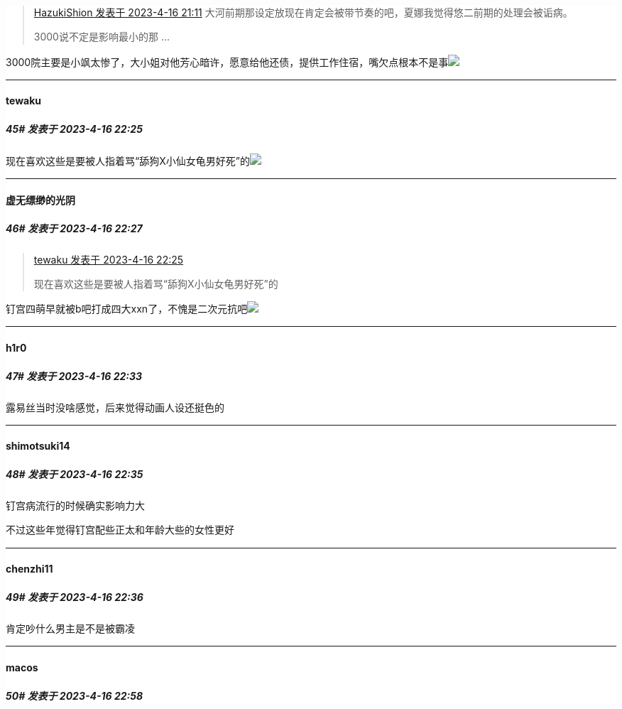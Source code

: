 <blockquote><a href="httphttps://bbs.saraba1st.com/2b/forum.php?mod=redirect&amp;goto=findpost&amp;pid=60481973&amp;ptid=2129078" target="_blank">HazukiShion 发表于 2023-4-16 21:11</a>
大河前期那设定放现在肯定会被带节奏的吧，夏娜我觉得悠二前期的处理会被诟病。

3000说不定是影响最小的那 ...</blockquote>
3000院主要是小飒太惨了，大小姐对他芳心暗许，愿意给他还债，提供工作住宿，嘴欠点根本不是事<img src="https://static.saraba1st.com/image/smiley/face2017/067.png" referrerpolicy="no-referrer">

*****

####  tewaku  
##### 45#       发表于 2023-4-16 22:25

现在喜欢这些是要被人指着骂“舔狗X小仙女龟男好死”的<img src="https://static.saraba1st.com/image/smiley/face2017/049.png" referrerpolicy="no-referrer">

*****

####  虚无缥缈的光阴  
##### 46#       发表于 2023-4-16 22:27

<blockquote><a href="httphttps://bbs.saraba1st.com/2b/forum.php?mod=redirect&amp;goto=findpost&amp;pid=60483172&amp;ptid=2129078" target="_blank">tewaku 发表于 2023-4-16 22:25</a>

现在喜欢这些是要被人指着骂“舔狗X小仙女龟男好死”的</blockquote>
钉宫四萌早就被b吧打成四大xxn了，不愧是二次元抗吧<img src="https://static.saraba1st.com/image/smiley/face2017/245.png" referrerpolicy="no-referrer">

*****

####  h1r0  
##### 47#       发表于 2023-4-16 22:33

露易丝当时没啥感觉，后来觉得动画人设还挺色的

*****

####  shimotsuki14  
##### 48#       发表于 2023-4-16 22:35

钉宫病流行的时候确实影响力大

不过这些年觉得钉宫配些正太和年龄大些的女性更好

*****

####  chenzhi11  
##### 49#       发表于 2023-4-16 22:36

肯定吵什么男主是不是被霸凌

*****

####  macos  
##### 50#       发表于 2023-4-16 22:58
